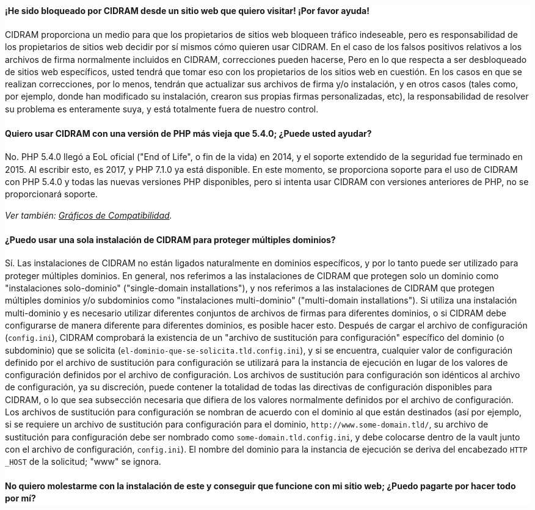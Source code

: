 #### <a name="BLOCKED_WHAT_TO_DO"></a>¡He sido bloqueado por CIDRAM desde un sitio web que quiero visitar! ¡Por favor ayuda!

CIDRAM proporciona un medio para que los propietarios de sitios web bloqueen tráfico indeseable, pero es responsabilidad de los propietarios de sitios web decidir por sí mismos cómo quieren usar CIDRAM. En el caso de los falsos positivos relativos a los archivos de firma normalmente incluidos en CIDRAM, correcciones pueden hacerse, Pero en lo que respecta a ser desbloqueado de sitios web específicos, usted tendrá que tomar eso con los propietarios de los sitios web en cuestión. En los casos en que se realizan correcciones, por lo menos, tendrán que actualizar sus archivos de firma y/o instalación, y en otros casos (tales como, por ejemplo, donde han modificado su instalación, crearon sus propias firmas personalizadas, etc), la responsabilidad de resolver su problema es enteramente suya, y está totalmente fuera de nuestro control.

#### <a name="MINIMUM_PHP_VERSION"></a>Quiero usar CIDRAM con una versión de PHP más vieja que 5.4.0; ¿Puede usted ayudar?

No. PHP 5.4.0 llegó a EoL oficial ("End of Life", o fin de la vida) en 2014, y el soporte extendido de la seguridad fue terminado en 2015. Al escribir esto, es 2017, y PHP 7.1.0 ya está disponible. En este momento, se proporciona soporte para el uso de CIDRAM con PHP 5.4.0 y todas las nuevas versiones PHP disponibles, pero si intenta usar CIDRAM con versiones anteriores de PHP, no se proporcionará soporte.

*Ver también: [Gráficos de Compatibilidad](https://maikuolan.github.io/Compatibility-Charts/).*

#### <a name="PROTECT_MULTIPLE_DOMAINS"></a>¿Puedo usar una sola instalación de CIDRAM para proteger múltiples dominios?

Sí. Las instalaciones de CIDRAM no están ligados naturalmente en dominios específicos, y por lo tanto puede ser utilizado para proteger múltiples dominios. En general, nos referimos a las instalaciones de CIDRAM que protegen solo un dominio como "instalaciones solo-dominio" ("single-domain installations"), y nos referimos a las instalaciones de CIDRAM que protegen múltiples dominios y/o subdominios como "instalaciones multi-dominio" ("multi-domain installations"). Si utiliza una instalación multi-dominio y es necesario utilizar diferentes conjuntos de archivos de firmas para diferentes dominios, o si CIDRAM debe configurarse de manera diferente para diferentes dominios, es posible hacer esto. Después de cargar el archivo de configuración (`config.ini`), CIDRAM comprobará la existencia de un "archivo de sustitución para configuración" específico del dominio (o subdominio) que se solicita (`el-dominio-que-se-solicita.tld.config.ini`), y si se encuentra, cualquier valor de configuración definido por el archivo de sustitución para configuración se utilizará para la instancia de ejecución en lugar de los valores de configuración definidos por el archivo de configuración. Los archivos de sustitución para configuración son idénticos al archivo de configuración, ya su discreción, puede contener la totalidad de todas las directivas de configuración disponibles para CIDRAM, o lo que sea subsección necesaria que difiera de los valores normalmente definidos por el archivo de configuración. Los archivos de sustitución para configuración se nombran de acuerdo con el dominio al que están destinados (así por ejemplo, si se requiere un archivo de sustitución para configuración para el dominio, `http://www.some-domain.tld/`, su archivo de sustitución para configuración debe ser nombrado como `some-domain.tld.config.ini`, y debe colocarse dentro de la vault junto con el archivo de configuración, `config.ini`). El nombre del dominio para la instancia de ejecución se deriva del encabezado `HTTP_HOST` de la solicitud; "www" se ignora.

#### <a name="PAY_YOU_TO_DO_IT"></a>No quiero molestarme con la instalación de este y conseguir que funcione con mi sitio web; ¿Puedo pagarte por hacer todo por mí?
